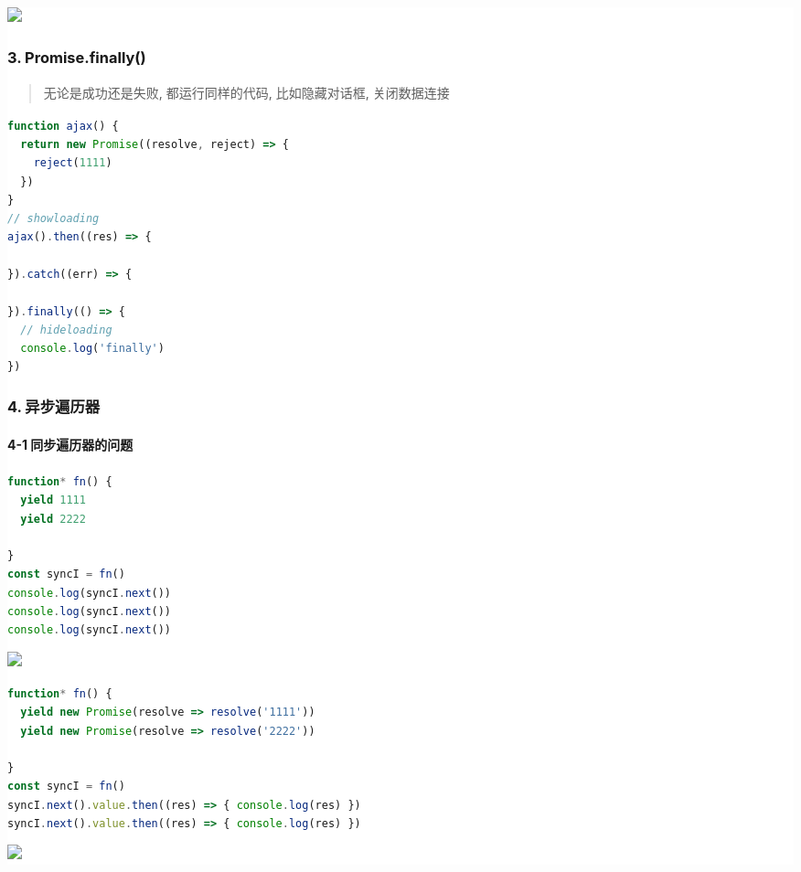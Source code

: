 <img src="https://kodbox.jupeng.top/?explorer/share/file&hash=bd74O0keAmQhop1Bur3JAl297C-6Kg4h_8VPUK6Eq0a44Fvr9AiRGT5L1NNrj12aXx8&name=/image-20220921110644896.png" />

### 3. Promise.finally()

> 无论是成功还是失败, 都运行同样的代码, 比如隐藏对话框, 关闭数据连接

```javascript
function ajax() {
  return new Promise((resolve, reject) => {
    reject(1111)
  })
}
// showloading
ajax().then((res) => {

}).catch((err) => {

}).finally(() => {
  // hideloading
  console.log('finally')
})
```

### 4. 异步遍历器

#### 4-1 同步遍历器的问题

```javascript
function* fn() {
  yield 1111
  yield 2222

}
const syncI = fn()
console.log(syncI.next())
console.log(syncI.next())
console.log(syncI.next())
```

<img src="https://kodbox.jupeng.top/?explorer/share/file&hash=8dfeH2d6YDetS74sePok-iniDAXl3PRTHnnDQ-_q-6sRCGM0dEJ53AEnE2O-yiGGxiU&name=/image-20220921132030973.png" />


```javascript
function* fn() {
  yield new Promise(resolve => resolve('1111'))
  yield new Promise(resolve => resolve('2222'))

}
const syncI = fn()
syncI.next().value.then((res) => { console.log(res) })
syncI.next().value.then((res) => { console.log(res) })
```

<img src="https://kodbox.jupeng.top/?explorer/share/file&hash=93adx6Sn9Y9NcZaZxVEfqOTjoG3jtSEil87F-yMDyRgm0i5EBgA4AJFzeIu66cWtdQM&name=/image-20220921132403676.png" />
